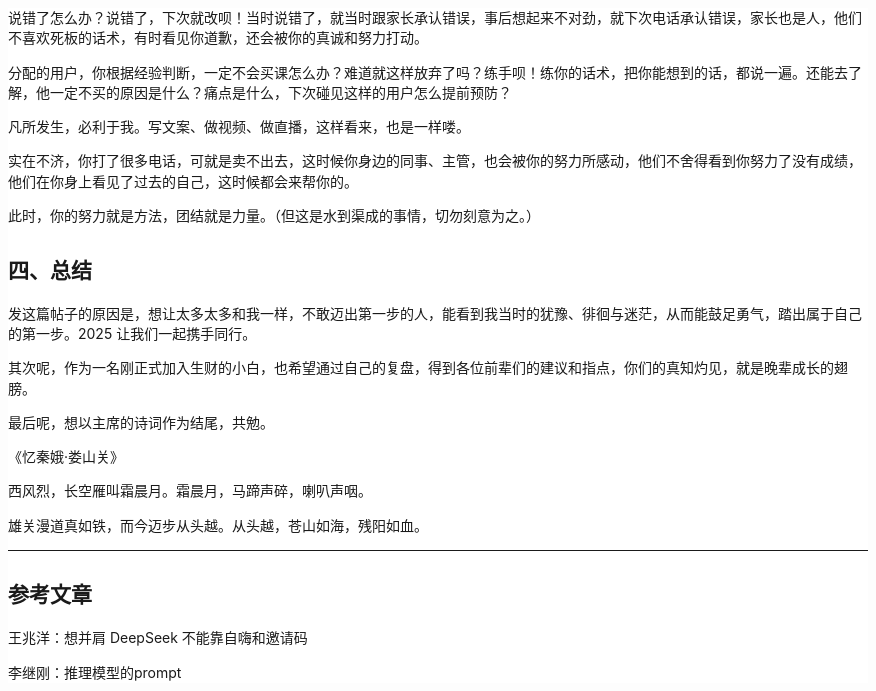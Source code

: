 说错了怎么办？说错了，下次就改呗！当时说错了，就当时跟家长承认错误，事后想起来不对劲，就下次电话承认错误，家长也是人，他们不喜欢死板的话术，有时看见你道歉，还会被你的真诚和努力打动。

分配的用户，你根据经验判断，一定不会买课怎么办？难道就这样放弃了吗？练手呗！练你的话术，把你能想到的话，都说一遍。还能去了解，他一定不买的原因是什么？痛点是什么，下次碰见这样的用户怎么提前预防？

凡所发生，必利于我。写文案、做视频、做直播，这样看来，也是一样喽。

实在不济，你打了很多电话，可就是卖不出去，这时候你身边的同事、主管，也会被你的努力所感动，他们不舍得看到你努力了没有成绩，他们在你身上看见了过去的自己，这时候都会来帮你的。

此时，你的努力就是方法，团结就是力量。（但这是水到渠成的事情，切勿刻意为之。）

## 四、总结

发这篇帖子的原因是，想让太多太多和我一样，不敢迈出第一步的人，能看到我当时的犹豫、徘徊与迷茫，从而能鼓足勇气，踏出属于自己的第一步。2025 让我们一起携手同行。

其次呢，作为一名刚正式加入生财的小白，也希望通过自己的复盘，得到各位前辈们的建议和指点，你们的真知灼见，就是晚辈成长的翅膀。

最后呢，想以主席的诗词作为结尾，共勉。

《忆秦娥·娄山关》

西风烈，长空雁叫霜晨月。霜晨月，马蹄声碎，喇叭声咽。

雄关漫道真如铁，而今迈步从头越。从头越，苍山如海，残阳如血。

* * *

## 参考文章

王兆洋：想并肩 DeepSeek 不能靠自嗨和邀请码

李继刚：推理模型的prompt